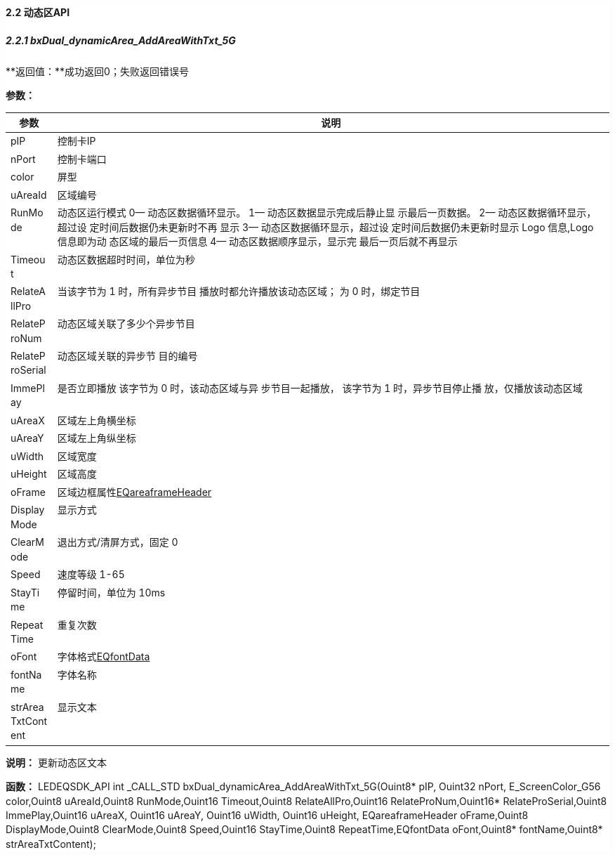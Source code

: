 #### 2.2 动态区API

##### 2.2.1 bxDual_dynamicArea_AddAreaWithTxt_5G

**返回值：**成功返回0；失败返回错误号 

**参数：**

| 参数              | 说明                                                         |
| ----------------- | ------------------------------------------------------------ |
| pIP               | 控制卡IP                                                     |
| nPort             | 控制卡端口                                                   |
| color             | 屏型                                                         |
| uAreaId           | 区域编号                                                     |
| RunMode           | 动态区运行模式 0— 动态区数据循环显示。 1— 动态区数据显示完成后静止显 示最后一页数据。 2— 动态区数据循环显示，超过设 定时间后数据仍未更新时不再 显示 3— 动态区数据循环显示，超过设 定时间后数据仍未更新时显示 Logo 信息,Logo 信息即为动 态区域的最后一页信息 4— 动态区数据顺序显示，显示完 最后一页后就不再显示 |
| Timeout           | 动态区数据超时时间，单位为秒                                 |
| RelateAllPro      | 当该字节为 1 时，所有异步节目 播放时都允许播放该动态区域； 为 0 时，绑定节目 |
| RelateProNum      | 动态区域关联了多少个异步节目                                 |
| RelateProSerial   | 动态区域关联的异步节 目的编号                                |
| ImmePlay          | 是否立即播放 该字节为 0 时，该动态区域与异 步节目一起播放， 该字节为 1 时，异步节目停止播 放，仅播放该动态区域 |
| uAreaX            | 区域左上角横坐标                                             |
| uAreaY            | 区域左上角纵坐标                                             |
| uWidth            | 区域宽度                                                     |
| uHeight           | 区域高度                                                     |
| oFrame            | 区域边框属性[EQareaframeHeader](#EQareaframeHeader)          |
| DisplayMode       | 显示方式                                                     |
| ClearMode         | 退出方式/清屏方式，固定 0                                    |
| Speed             | 速度等级 1-65                                                |
| StayTime          | 停留时间，单位为 10ms                                        |
| RepeatTime        | 重复次数                                                     |
| oFont             | 字体格式[EQfontData](#EQfontData)                            |
| fontName          | 字体名称                                                     |
| strAreaTxtContent | 显示文本                                                     |

**说明：** 更新动态区文本

**函数：** LEDEQSDK_API int _CALL_STD bxDual_dynamicArea_AddAreaWithTxt_5G(Ouint8* pIP, Ouint32 nPort, E_ScreenColor_G56 color,Ouint8 uAreaId,Ouint8 RunMode,Ouint16 Timeout,Ouint8 RelateAllPro,Ouint16 RelateProNum,Ouint16* RelateProSerial,Ouint8 ImmePlay,Ouint16 uAreaX, Ouint16 uAreaY, Ouint16 uWidth, Ouint16 uHeight, EQareaframeHeader oFrame,Ouint8 DisplayMode,Ouint8 ClearMode,Ouint8 Speed,Ouint16 StayTime,Ouint8 RepeatTime,EQfontData oFont,Ouint8* fontName,Ouint8* strAreaTxtContent);

